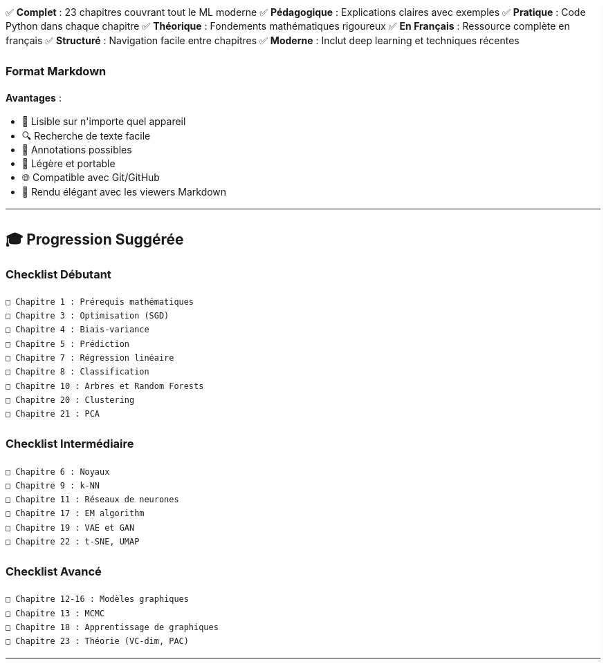 ✅ **Complet** : 23 chapitres couvrant tout le ML moderne
✅ **Pédagogique** : Explications claires avec exemples
✅ **Pratique** : Code Python dans chaque chapitre
✅ **Théorique** : Fondements mathématiques rigoureux
✅ **En Français** : Ressource complète en français
✅ **Structuré** : Navigation facile entre chapitres
✅ **Moderne** : Inclut deep learning et techniques récentes

### Format Markdown

**Avantages** :
- 📱 Lisible sur n'importe quel appareil
- 🔍 Recherche de texte facile
- 📝 Annotations possibles
- 💾 Légère et portable
- 🌐 Compatible avec Git/GitHub
- 🎨 Rendu élégant avec les viewers Markdown

---

## 🎓 Progression Suggérée

### Checklist Débutant

```
□ Chapitre 1 : Prérequis mathématiques
□ Chapitre 3 : Optimisation (SGD)
□ Chapitre 4 : Biais-variance
□ Chapitre 5 : Prédiction
□ Chapitre 7 : Régression linéaire
□ Chapitre 8 : Classification
□ Chapitre 10 : Arbres et Random Forests
□ Chapitre 20 : Clustering
□ Chapitre 21 : PCA
```

### Checklist Intermédiaire

```
□ Chapitre 6 : Noyaux
□ Chapitre 9 : k-NN
□ Chapitre 11 : Réseaux de neurones
□ Chapitre 17 : EM algorithm
□ Chapitre 19 : VAE et GAN
□ Chapitre 22 : t-SNE, UMAP
```

### Checklist Avancé

```
□ Chapitre 12-16 : Modèles graphiques
□ Chapitre 13 : MCMC
□ Chapitre 18 : Apprentissage de graphiques
□ Chapitre 23 : Théorie (VC-dim, PAC)
```

---